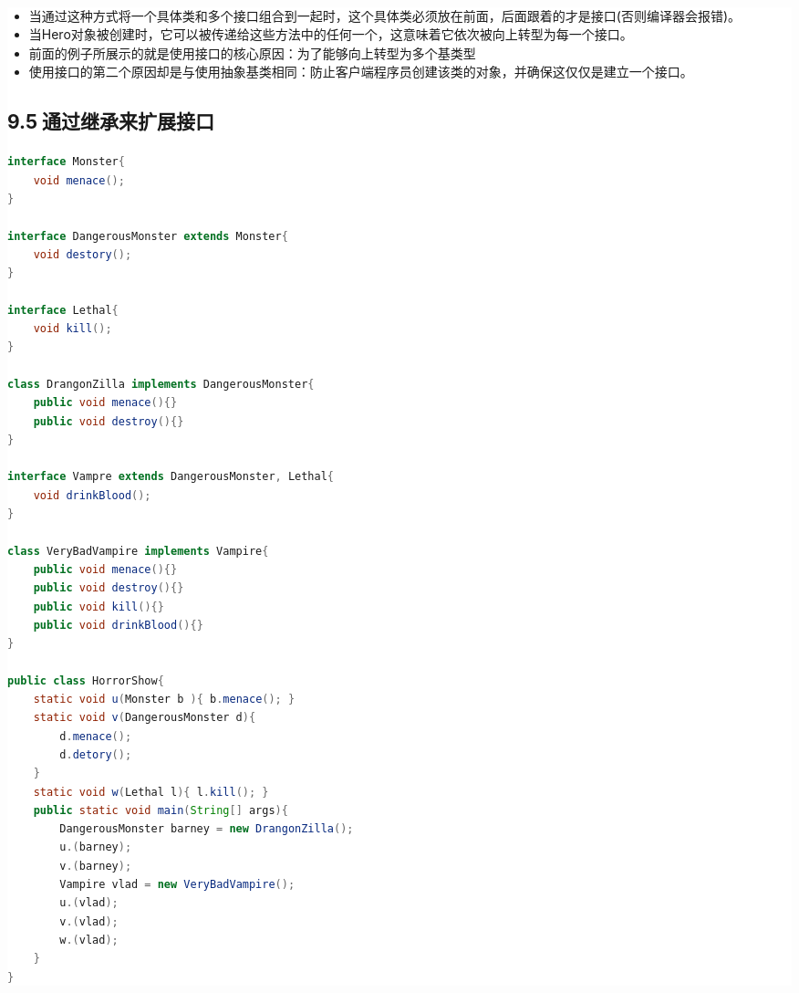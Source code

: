 - 当通过这种方式将一个具体类和多个接口组合到一起时，这个具体类必须放在前面，后面跟着的才是接口(否则编译器会报错)。
- 当Hero对象被创建时，它可以被传递给这些方法中的任何一个，这意味着它依次被向上转型为每一个接口。
- 前面的例子所展示的就是使用接口的核心原因：为了能够向上转型为多个基类型
- 使用接口的第二个原因却是与使用抽象基类相同：防止客户端程序员创建该类的对象，并确保这仅仅是建立一个接口。

## 9.5 通过继承来扩展接口

```java
interface Monster{
    void menace();
}

interface DangerousMonster extends Monster{
    void destory();
}

interface Lethal{
    void kill();
}

class DrangonZilla implements DangerousMonster{
    public void menace(){}
    public void destroy(){}
}

interface Vampre extends DangerousMonster, Lethal{
    void drinkBlood();
}

class VeryBadVampire implements Vampire{
    public void menace(){}
    public void destroy(){}
    public void kill(){}
    public void drinkBlood(){}
}

public class HorrorShow{
    static void u(Monster b ){ b.menace(); }
    static void v(DangerousMonster d){
        d.menace();
        d.detory();
    }
    static void w(Lethal l){ l.kill(); }
    public static void main(String[] args){
        DangerousMonster barney = new DrangonZilla();
        u.(barney);
        v.(barney);
        Vampire vlad = new VeryBadVampire();
        u.(vlad);
        v.(vlad);
        w.(vlad);
    }
}
```
